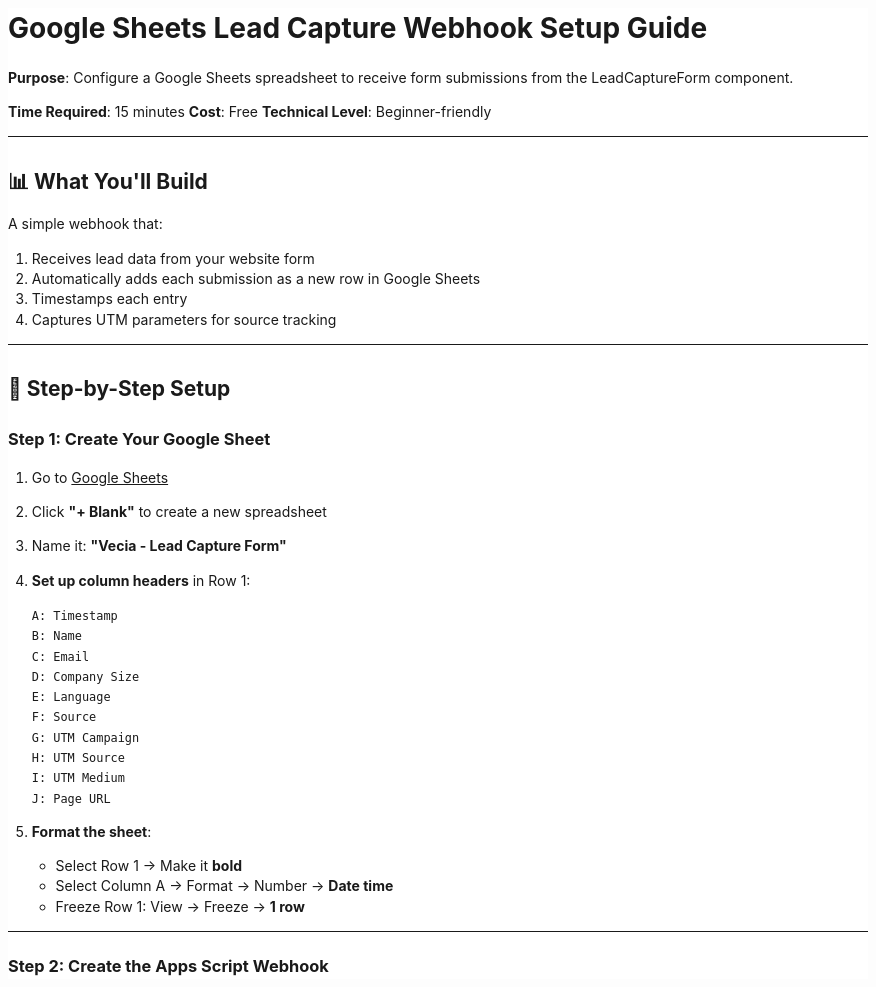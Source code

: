 # Google Sheets Lead Capture Webhook Setup Guide

**Purpose**: Configure a Google Sheets spreadsheet to receive form submissions from the LeadCaptureForm component.

**Time Required**: 15 minutes
**Cost**: Free
**Technical Level**: Beginner-friendly

---

## 📊 What You'll Build

A simple webhook that:
1. Receives lead data from your website form
2. Automatically adds each submission as a new row in Google Sheets
3. Timestamps each entry
4. Captures UTM parameters for source tracking

---

## 🚀 Step-by-Step Setup

### Step 1: Create Your Google Sheet

1. Go to [Google Sheets](https://sheets.google.com)
2. Click **"+ Blank"** to create a new spreadsheet
3. Name it: **"Vecia - Lead Capture Form"**

4. **Set up column headers** in Row 1:
   ```
   A: Timestamp
   B: Name
   C: Email
   D: Company Size
   E: Language
   F: Source
   G: UTM Campaign
   H: UTM Source
   I: UTM Medium
   J: Page URL
   ```

5. **Format the sheet**:
   - Select Row 1 → Make it **bold**
   - Select Column A → Format → Number → **Date time**
   - Freeze Row 1: View → Freeze → **1 row**

---

### Step 2: Create the Apps Script Webhook
